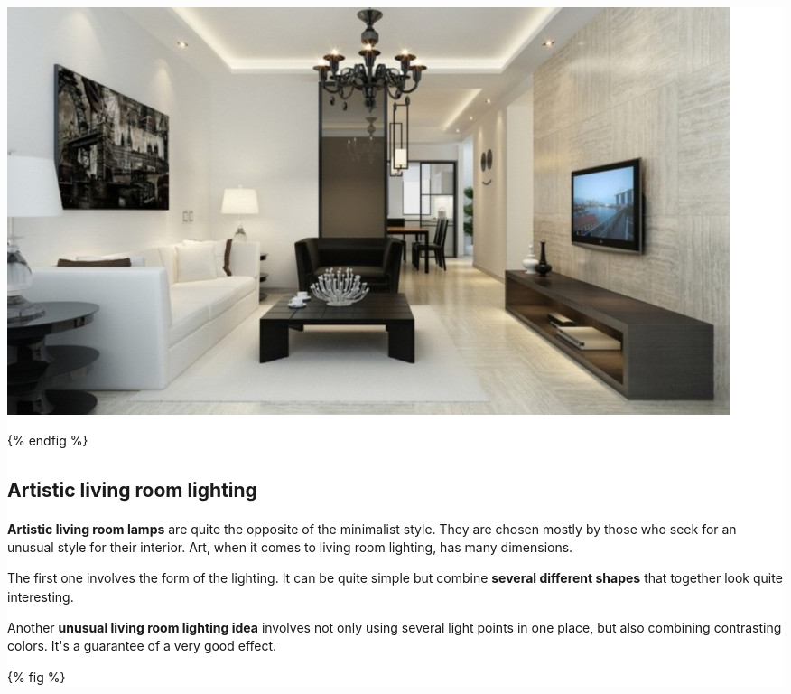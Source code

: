 ![Living room lighting - glamour style](/uploads/lampy_do_salonu_styl_glamour_2.jpg "Living room lighting - glamour style")

{% endfig %}

## Artistic living room lighting

**Artistic living room lamps** are quite the opposite of the minimalist style. They are chosen mostly by those who seek for an unusual style for their interior. Art, when it comes to living room lighting, has many dimensions.

The first one involves the form of the lighting. It can be quite simple but combine **several different shapes** that together look quite interesting.

Another **unusual living room lighting idea** involves not only using several light points in one place, but also combining contrasting colors. It's a guarantee of a very good effect.

{% fig %}
